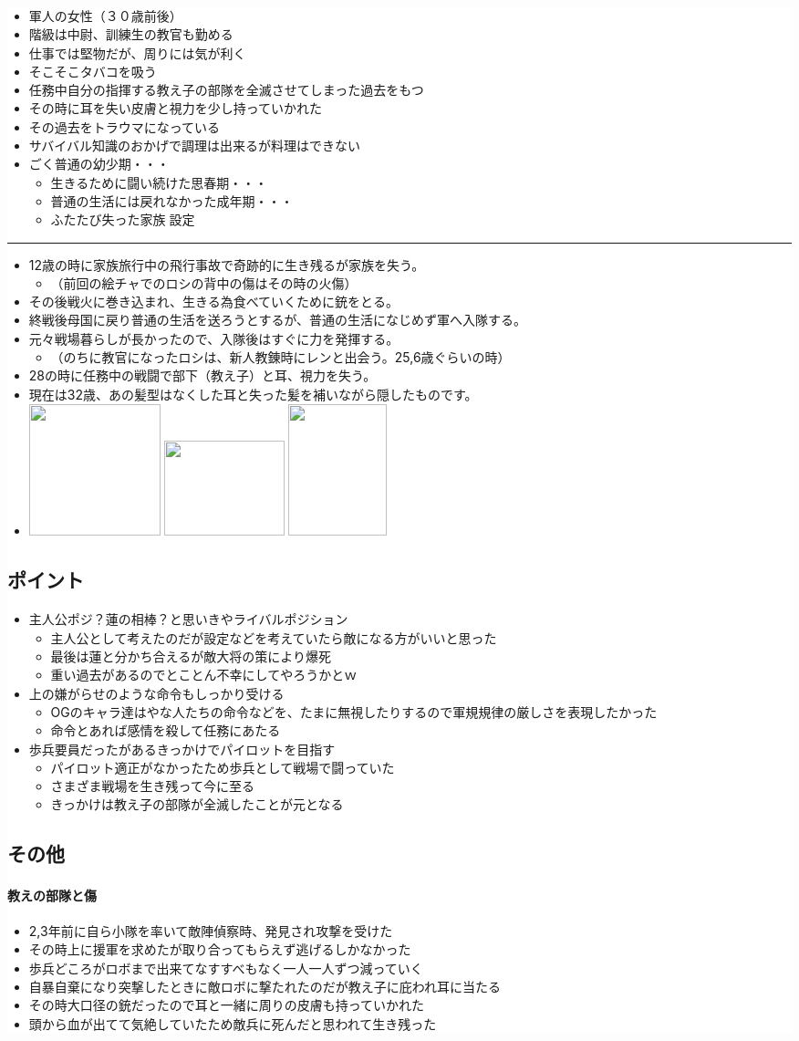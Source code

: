 * 軍人の女性（３０歳前後）
* 階級は中尉、訓練生の教官も勤める
* 仕事では堅物だが、周りには気が利く
* そこそこタバコを吸う
* 任務中自分の指揮する教え子の部隊を全滅させてしまった過去をもつ
* その時に耳を失い皮膚と視力を少し持っていかれた
* その過去をトラウマになっている
* サバイバル知識のおかげで調理は出来るが料理はできない
* ごく普通の幼少期・・・
	* 生きるために闘い続けた思春期・・・
	* 普通の生活には戻れなかった成年期・・・
	* ふたたび失った家族
設定
-------------------------------------------

* 12歳の時に家族旅行中の飛行事故で奇跡的に生き残るが家族を失う。
	* （前回の絵チャでのロシの背中の傷はその時の火傷）
* その後戦火に巻き込まれ、生きる為食べていくために銃をとる。
* 終戦後母国に戻り普通の生活を送ろうとするが、普通の生活になじめず軍へ入隊する。
* 元々戦場暮らしが長かったので、入隊後はすぐに力を発揮する。
	* （のちに教官になったロシは、新人教錬時にレンと出会う。25,6歳ぐらいの時）
* 28の時に任務中の戦闘で部下（教え子）と耳、視力を失う。
* 現在は32歳、あの髪型はなくした耳と失った髪を補いながら隠したものです。
* 	<a href="https://picasaweb.google.com/lh/photo/pwW0JYJ8T2NyLovjaYYhyj0EiPamI-phV_d6nURRrt8?feat=embedwebsite"><img src="https://lh6.googleusercontent.com/-zLFz4vbgLQU/UTdCqqqIkZI/AAAAAAAAAcI/eFRt5HiOfJU/s144/%255Buser2-1%255D------%2520%25283%2529.png" height="144" width="144" alt=""></a>
	<a href="https://picasaweb.google.com/lh/photo/k4UKMzSQAcYdyT1y0-s4Qj0EiPamI-phV_d6nURRrt8?feat=embedwebsite"><img src="https://lh5.googleusercontent.com/-WeLs0W_mbyw/UTdCr02KdhI/AAAAAAAAAc4/LoiOZF8x2zo/s800/%255Buser2-1%255D--------.png" height="104" width="132" alt=""></a>
	<a href="https://picasaweb.google.com/lh/photo/c0ZnlU8PkHMpCNMQEoIxVD0EiPamI-phV_d6nURRrt8?feat=embedwebsite"><img src="https://lh5.googleusercontent.com/-OBvmCxUh0sQ/Ufy8mcF_-FI/AAAAAAAABqU/ZW2ZVGxFaWY/s144/%255Buser2-1%255D%25E5%259F%258E%25E8%2596%2594%25E8%2596%2587%25E7%258B%25BC%25E7%258D%2585%25E5%25B9%25B4%25E4%25BB%25A312%25EF%25BD%259E32.png" height="144" width="108" alt=""></a>

ポイント
-------------------------------------------

* 主人公ポジ？蓮の相棒？と思いきやライバルポジション
	* 主人公として考えたのだが設定などを考えていたら敵になる方がいいと思った
	* 最後は蓮と分かち合えるが敵大将の策により爆死
	* 重い過去があるのでとことん不幸にしてやろうかとｗ
* 上の嫌がらせのような命令もしっかり受ける
	* OGのキャラ達はやな人たちの命令などを、たまに無視したりするので軍規規律の厳しさを表現したかった
	* 命令とあれば感情を殺して任務にあたる
* 歩兵要員だったがあるきっかけでパイロットを目指す
	* パイロット適正がなかったため歩兵として戦場で闘っていた
	* さまざま戦場を生き残って今に至る
	* きっかけは教え子の部隊が全滅したことが元となる

その他
-------------------------------------------


#### 教えの部隊と傷

* 2,3年前に自ら小隊を率いて敵陣偵察時、発見され攻撃を受けた
* その時上に援軍を求めたが取り合ってもらえず逃げるしかなかった
* 歩兵どころがロボまで出来てなすすべもなく一人一人ずつ減っていく
* 自暴自棄になり突撃したときに敵ロボに撃たれたのだが教え子に庇われ耳に当たる
* その時大口径の銃だったので耳と一緒に周りの皮膚も持っていかれた
* 頭から血が出てて気絶していたため敵兵に死んだと思われて生き残った
